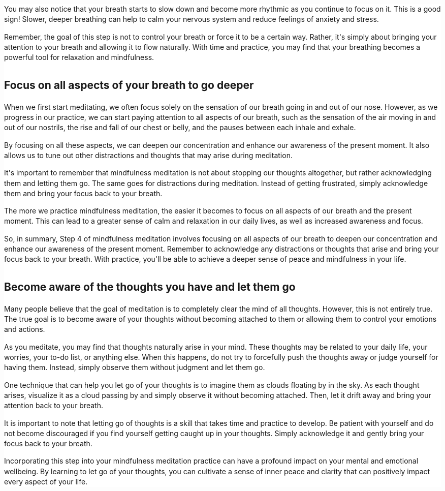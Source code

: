 You may also notice that your breath starts to slow down and become more rhythmic as you continue to focus on it. This is a good sign! Slower, deeper breathing can help to calm your nervous system and reduce feelings of anxiety and stress.

Remember, the goal of this step is not to control your breath or force it to be a certain way. Rather, it's simply about bringing your attention to your breath and allowing it to flow naturally. With time and practice, you may find that your breathing becomes a powerful tool for relaxation and mindfulness.

## Focus on all aspects of your breath to go deeper
When we first start meditating, we often focus solely on the sensation of our breath going in and out of our nose. However, as we progress in our practice, we can start paying attention to all aspects of our breath, such as the sensation of the air moving in and out of our nostrils, the rise and fall of our chest or belly, and the pauses between each inhale and exhale.

By focusing on all these aspects, we can deepen our concentration and enhance our awareness of the present moment. It also allows us to tune out other distractions and thoughts that may arise during meditation.

It's important to remember that mindfulness meditation is not about stopping our thoughts altogether, but rather acknowledging them and letting them go. The same goes for distractions during meditation. Instead of getting frustrated, simply acknowledge them and bring your focus back to your breath.

The more we practice mindfulness meditation, the easier it becomes to focus on all aspects of our breath and the present moment. This can lead to a greater sense of calm and relaxation in our daily lives, as well as increased awareness and focus.

So, in summary, Step 4 of mindfulness meditation involves focusing on all aspects of our breath to deepen our concentration and enhance our awareness of the present moment. Remember to acknowledge any distractions or thoughts that arise and bring your focus back to your breath. With practice, you'll be able to achieve a deeper sense of peace and mindfulness in your life.

## Become aware of the thoughts you have and let them go
Many people believe that the goal of meditation is to completely clear the mind of all thoughts. However, this is not entirely true. The true goal is to become aware of your thoughts without becoming attached to them or allowing them to control your emotions and actions.

As you meditate, you may find that thoughts naturally arise in your mind. These thoughts may be related to your daily life, your worries, your to-do list, or anything else. When this happens, do not try to forcefully push the thoughts away or judge yourself for having them. Instead, simply observe them without judgment and let them go.

One technique that can help you let go of your thoughts is to imagine them as clouds floating by in the sky. As each thought arises, visualize it as a cloud passing by and simply observe it without becoming attached. Then, let it drift away and bring your attention back to your breath.

It is important to note that letting go of thoughts is a skill that takes time and practice to develop. Be patient with yourself and do not become discouraged if you find yourself getting caught up in your thoughts. Simply acknowledge it and gently bring your focus back to your breath.

Incorporating this step into your mindfulness meditation practice can have a profound impact on your mental and emotional wellbeing. By learning to let go of your thoughts, you can cultivate a sense of inner peace and clarity that can positively impact every aspect of your life.
